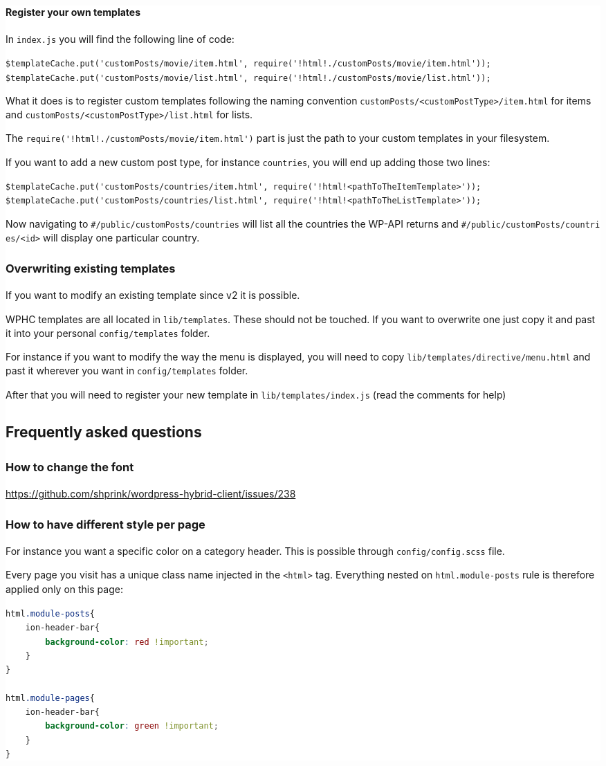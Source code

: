 #### Register your own templates

In `index.js` you will find the following line of code:

```
$templateCache.put('customPosts/movie/item.html', require('!html!./customPosts/movie/item.html'));
$templateCache.put('customPosts/movie/list.html', require('!html!./customPosts/movie/list.html'));
```

What it does is to register custom templates following the naming convention `customPosts/<customPostType>/item.html` for items and `customPosts/<customPostType>/list.html` for lists.

The `require('!html!./customPosts/movie/item.html')` part is just the path to your custom templates in your filesystem.

If you want to add a new custom post type, for instance `countries`, you will end up adding those two lines:

```
$templateCache.put('customPosts/countries/item.html', require('!html!<pathToTheItemTemplate>'));
$templateCache.put('customPosts/countries/list.html', require('!html!<pathToTheListTemplate>'));
```

Now navigating to `#/public/customPosts/countries` will list all the countries the WP-API returns and `#/public/customPosts/countries/<id>` will display one particular country.

### Overwriting existing templates

If you want to modify an existing template since v2 it is possible.

WPHC templates are all located in `lib/templates`. These should not be touched. If you want to overwrite one just copy it and past it into your personal `config/templates` folder.

For instance if you want to modify the way the menu is displayed, you will need to copy `lib/templates/directive/menu.html` and past it wherever you want in `config/templates` folder.

After that you will need to register your new template in `lib/templates/index.js` (read the comments for help)

## Frequently asked questions

### How to change the font

<https://github.com/shprink/wordpress-hybrid-client/issues/238>

### How to have different style per page

For instance you want a specific color on a category header. This is possible through `config/config.scss` file.

Every page you visit has a unique class name injected in the `<html>` tag. Everything nested on `html.module-posts` rule is therefore applied only on this page:

```scss
html.module-posts{
    ion-header-bar{
        background-color: red !important;
    }
}

html.module-pages{
    ion-header-bar{
        background-color: green !important;
    }   
}
```
